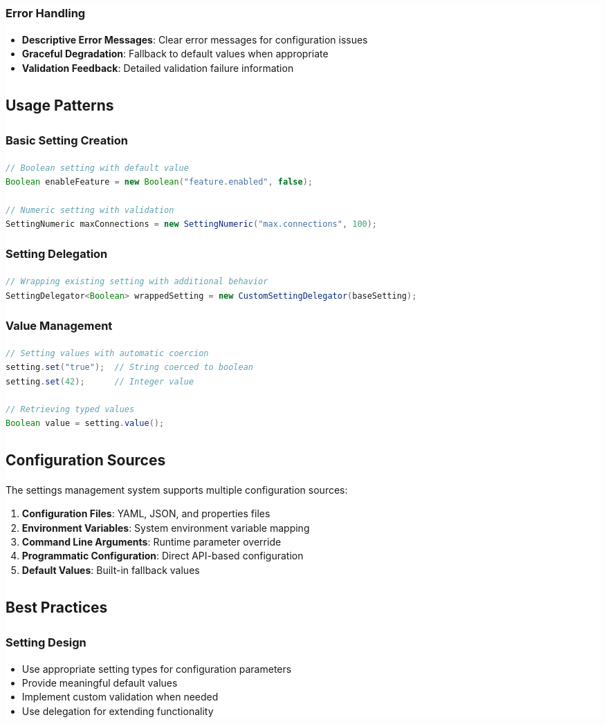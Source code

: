 ### Error Handling
- **Descriptive Error Messages**: Clear error messages for configuration issues
- **Graceful Degradation**: Fallback to default values when appropriate
- **Validation Feedback**: Detailed validation failure information

## Usage Patterns

### Basic Setting Creation
```java
// Boolean setting with default value
Boolean enableFeature = new Boolean("feature.enabled", false);

// Numeric setting with validation
SettingNumeric maxConnections = new SettingNumeric("max.connections", 100);
```

### Setting Delegation
```java
// Wrapping existing setting with additional behavior
SettingDelegator<Boolean> wrappedSetting = new CustomSettingDelegator(baseSetting);
```

### Value Management
```java
// Setting values with automatic coercion
setting.set("true");  // String coerced to boolean
setting.set(42);      // Integer value

// Retrieving typed values
Boolean value = setting.value();
```

## Configuration Sources

The settings management system supports multiple configuration sources:

1. **Configuration Files**: YAML, JSON, and properties files
2. **Environment Variables**: System environment variable mapping
3. **Command Line Arguments**: Runtime parameter override
4. **Programmatic Configuration**: Direct API-based configuration
5. **Default Values**: Built-in fallback values

## Best Practices

### Setting Design
- Use appropriate setting types for configuration parameters
- Provide meaningful default values
- Implement custom validation when needed
- Use delegation for extending functionality
